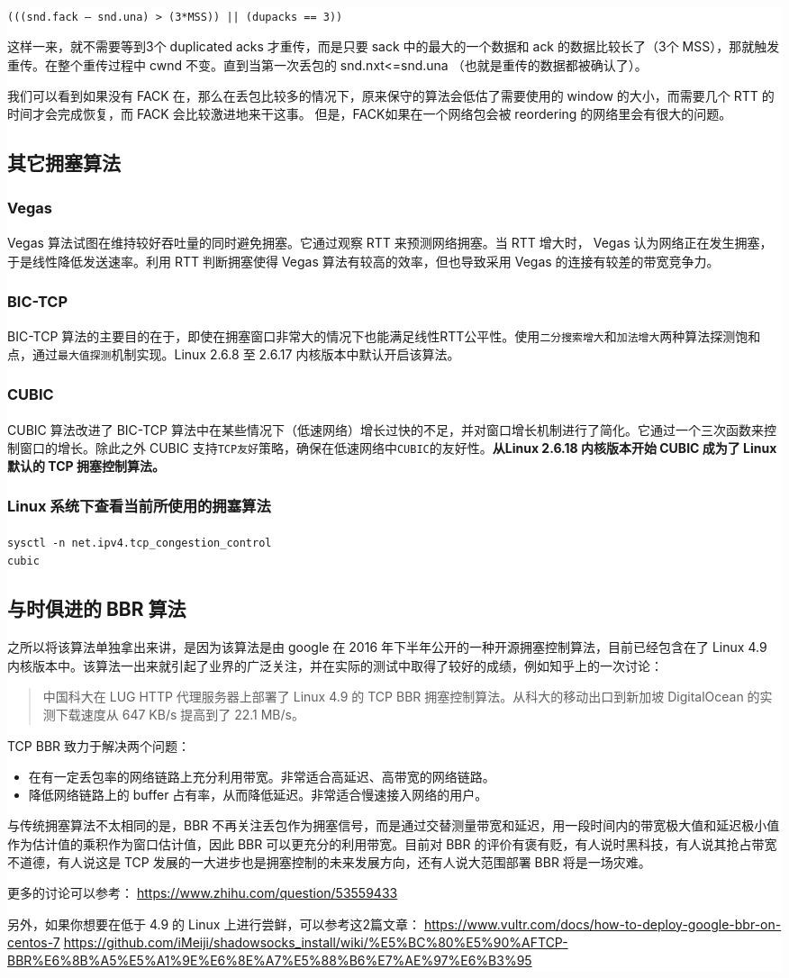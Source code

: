 ```
(((snd.fack – snd.una) > (3*MSS)) || (dupacks == 3))
```

这样一来，就不需要等到3个 duplicated acks 才重传，而是只要 sack 中的最大的一个数据和 ack 的数据比较长了（3个 MSS），那就触发重传。在整个重传过程中 cwnd 不变。直到当第一次丢包的 snd.nxt<=snd.una （也就是重传的数据都被确认了）。

我们可以看到如果没有 FACK 在，那么在丢包比较多的情况下，原来保守的算法会低估了需要使用的 window 的大小，而需要几个 RTT 的时间才会完成恢复，而 FACK 会比较激进地来干这事。 但是，FACK如果在一个网络包会被 reordering 的网络里会有很大的问题。

## 其它拥塞算法

### Vegas

Vegas 算法试图在维持较好吞吐量的同时避免拥塞。它通过观察 RTT 来预测网络拥塞。当 RTT 增大时， Vegas 认为网络正在发生拥塞，于是线性降低发送速率。利用 RTT 判断拥塞使得 Vegas 算法有较高的效率，但也导致采用 Vegas 的连接有较差的带宽竞争力。

### BIC-TCP

BIC-TCP 算法的主要目的在于，即使在拥塞窗口非常大的情况下也能满足线性RTT公平性。使用`二分搜索增大`和`加法增大`两种算法探测饱和点，通过`最大值探测`机制实现。Linux 2.6.8 至 2.6.17 内核版本中默认开启该算法。

### CUBIC

CUBIC 算法改进了 BIC-TCP 算法中在某些情况下（低速网络）增长过快的不足，并对窗口增长机制进行了简化。它通过一个三次函数来控制窗口的增长。除此之外 CUBIC 支持`TCP友好`策略，确保在低速网络中`CUBIC`的友好性。**从Linux 2.6.18 内核版本开始 CUBIC 成为了 Linux 默认的 TCP 拥塞控制算法。**

### Linux 系统下查看当前所使用的拥塞算法

```
sysctl -n net.ipv4.tcp_congestion_control
cubic
```

## 与时俱进的 BBR 算法

之所以将该算法单独拿出来讲，是因为该算法是由 google 在 2016 年下半年公开的一种开源拥塞控制算法，目前已经包含在了 Linux 4.9 内核版本中。该算法一出来就引起了业界的广泛关注，并在实际的测试中取得了较好的成绩，例如知乎上的一次讨论：

> 中国科大在 LUG HTTP 代理服务器上部署了 Linux 4.9 的 TCP BBR 拥塞控制算法。从科大的移动出口到新加坡 DigitalOcean 的实测下载速度从 647 KB/s 提高到了 22.1 MB/s。

TCP BBR 致力于解决两个问题：
* 在有一定丢包率的网络链路上充分利用带宽。非常适合高延迟、高带宽的网络链路。
* 降低网络链路上的 buffer 占有率，从而降低延迟。非常适合慢速接入网络的用户。

与传统拥塞算法不太相同的是，BBR 不再关注丢包作为拥塞信号，而是通过交替测量带宽和延迟，用一段时间内的带宽极大值和延迟极小值作为估计值的乘积作为窗口估计值，因此 BBR 可以更充分的利用带宽。目前对 BBR 的评价有褒有贬，有人说时黑科技，有人说其抢占带宽不道德，有人说这是 TCP 发展的一大进步也是拥塞控制的未来发展方向，还有人说大范围部署 BBR 将是一场灾难。

更多的讨论可以参考：
https://www.zhihu.com/question/53559433

另外，如果你想要在低于 4.9 的 Linux 上进行尝鲜，可以参考这2篇文章：
https://www.vultr.com/docs/how-to-deploy-google-bbr-on-centos-7
https://github.com/iMeiji/shadowsocks_install/wiki/%E5%BC%80%E5%90%AFTCP-BBR%E6%8B%A5%E5%A1%9E%E6%8E%A7%E5%88%B6%E7%AE%97%E6%B3%95
